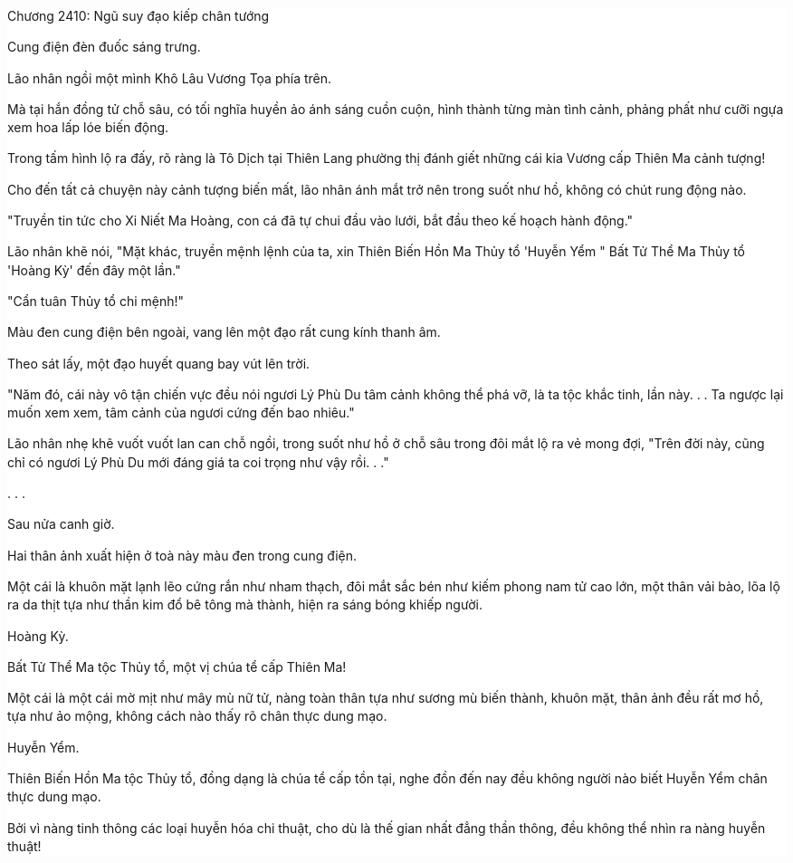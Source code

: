 




Chương 2410: Ngũ suy đạo kiếp chân tướng


Cung điện đèn đuốc sáng trưng.

Lão nhân ngồi một mình Khô Lâu Vương Tọa phía trên.

Mà tại hắn đồng tử chỗ sâu, có tối nghĩa huyền ảo ánh sáng cuồn cuộn, hình thành từng màn tình cảnh, phảng phất như cưỡi ngựa xem hoa lấp lóe biến động.

Trong tấm hình lộ ra đấy, rõ ràng là Tô Dịch tại Thiên Lang phường thị đánh giết những cái kia Vương cấp Thiên Ma cảnh tượng!

Cho đến tất cả chuyện này cảnh tượng biến mất, lão nhân ánh mắt trở nên trong suốt như hồ, không có chút rung động nào.

"Truyền tin tức cho Xi Niết Ma Hoàng, con cá đã tự chui đầu vào lưới, bắt đầu theo kế hoạch hành động."

Lão nhân khẽ nói, "Mặt khác, truyền mệnh lệnh của ta, xin Thiên Biến Hồn Ma Thủy tổ 'Huyễn Yểm " Bất Tử Thể Ma Thủy tổ 'Hoàng Kỳ' đến đây một lần."

"Cẩn tuân Thủy tổ chi mệnh!"

Màu đen cung điện bên ngoài, vang lên một đạo rất cung kính thanh âm.

Theo sát lấy, một đạo huyết quang bay vút lên trời.

"Năm đó, cái này vô tận chiến vực đều nói ngươi Lý Phù Du tâm cảnh không thể phá vỡ, là ta tộc khắc tinh, lần này. . . Ta ngược lại muốn xem xem, tâm cảnh của ngươi cứng đến bao nhiêu."

Lão nhân nhẹ khẽ vuốt vuốt lan can chỗ ngồi, trong suốt như hồ ở chỗ sâu trong đôi mắt lộ ra vẻ mong đợi, "Trên đời này, cũng chỉ có ngươi Lý Phù Du mới đáng giá ta coi trọng như vậy rồi. . ."

. . .

Sau nửa canh giờ.

Hai thân ảnh xuất hiện ở toà này màu đen trong cung điện.

Một cái là khuôn mặt lạnh lẽo cứng rắn như nham thạch, đôi mắt sắc bén như kiếm phong nam tử cao lớn, một thân vải bào, lõa lộ ra da thịt tựa như thần kim đổ bê tông mà thành, hiện ra sáng bóng khiếp người.

Hoàng Kỳ.

Bất Tử Thể Ma tộc Thủy tổ, một vị chúa tể cấp Thiên Ma!

Một cái là một cái mờ mịt như mây mù nữ tử, nàng toàn thân tựa như sương mù biến thành, khuôn mặt, thân ảnh đều rất mơ hồ, tựa như ảo mộng, không cách nào thấy rõ chân thực dung mạo.

Huyễn Yểm.

Thiên Biến Hồn Ma tộc Thủy tổ, đồng dạng là chúa tể cấp tồn tại, nghe đồn đến nay đều không người nào biết Huyễn Yểm chân thực dung mạo.

Bởi vì nàng tinh thông các loại huyễn hóa chi thuật, cho dù là thế gian nhất đẳng thần thông, đều không thể nhìn ra nàng huyễn thuật!
